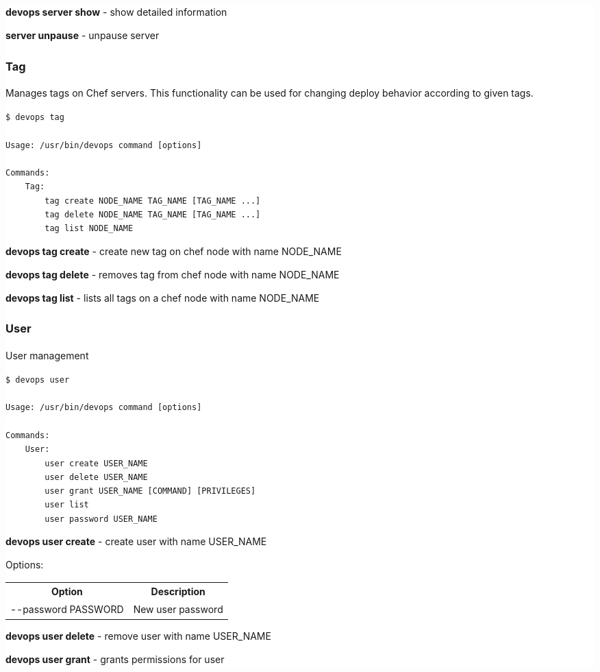 **devops server show** - show detailed information

**server unpause** - unpause server

<h3 id="tag">Tag</h3>

Manages tags on Chef servers. This functionality can be used for changing deploy behavior according to given tags.

	$ devops tag

	Usage: /usr/bin/devops command [options]

	Commands:
		Tag:
			tag create NODE_NAME TAG_NAME [TAG_NAME ...]
			tag delete NODE_NAME TAG_NAME [TAG_NAME ...]
			tag list NODE_NAME

**devops tag create** - create new tag on chef node with name NODE_NAME

**devops tag delete** - removes tag from chef node with name NODE_NAME

**devops tag list** - lists all tags on a chef node with name NODE_NAME

<h3 id="user">User</h3>

User management

	$ devops user

	Usage: /usr/bin/devops command [options]

	Commands:
		User:
			user create USER_NAME
			user delete USER_NAME
			user grant USER_NAME [COMMAND] [PRIVILEGES]
			user list
			user password USER_NAME

**devops user create** - create user with name USER_NAME

Options:

<table>
  <tr>
    <th>Option</th>
    <th>Description</th>
  </tr>
  <tr>
    <td>--password PASSWORD</td>
    <td>New user password</td>
  </tr>
</table>

**devops user delete** - remove user with name USER_NAME

**devops user grant** - grants permissions for user
